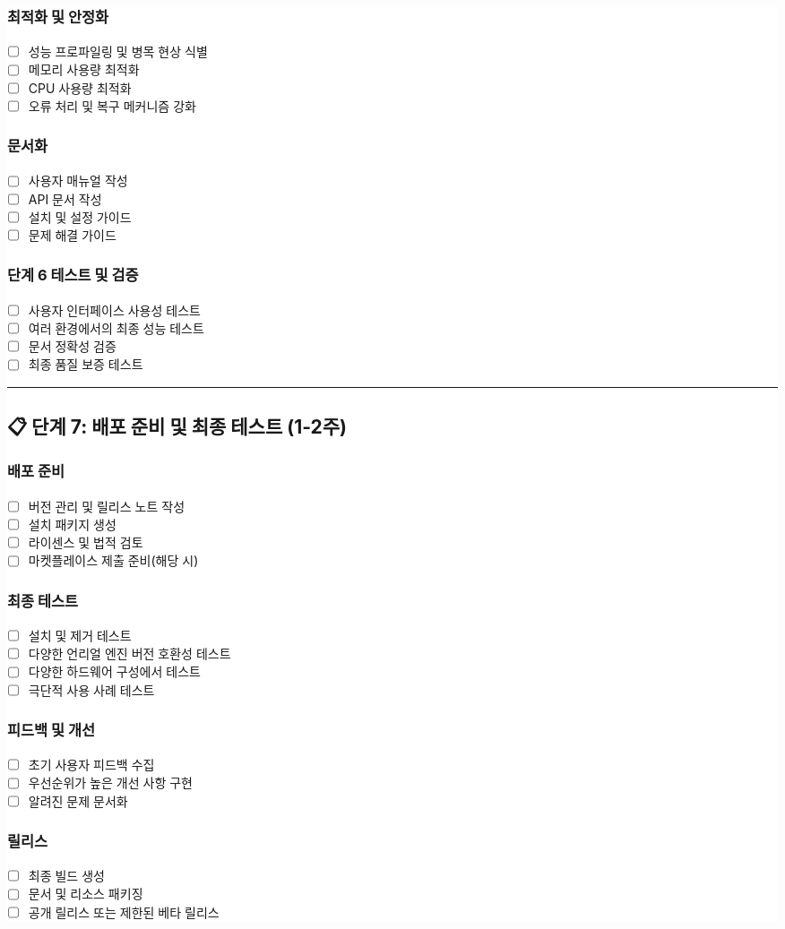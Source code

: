 ### 최적화 및 안정화
- [ ] 성능 프로파일링 및 병목 현상 식별
- [ ] 메모리 사용량 최적화
- [ ] CPU 사용량 최적화
- [ ] 오류 처리 및 복구 메커니즘 강화

### 문서화
- [ ] 사용자 매뉴얼 작성
- [ ] API 문서 작성
- [ ] 설치 및 설정 가이드
- [ ] 문제 해결 가이드

### 단계 6 테스트 및 검증
- [ ] 사용자 인터페이스 사용성 테스트
- [ ] 여러 환경에서의 최종 성능 테스트
- [ ] 문서 정확성 검증
- [ ] 최종 품질 보증 테스트

---

## 📋 단계 7: 배포 준비 및 최종 테스트 (1-2주)

### 배포 준비
- [ ] 버전 관리 및 릴리스 노트 작성
- [ ] 설치 패키지 생성
- [ ] 라이센스 및 법적 검토
- [ ] 마켓플레이스 제출 준비(해당 시)

### 최종 테스트
- [ ] 설치 및 제거 테스트
- [ ] 다양한 언리얼 엔진 버전 호환성 테스트
- [ ] 다양한 하드웨어 구성에서 테스트
- [ ] 극단적 사용 사례 테스트

### 피드백 및 개선
- [ ] 초기 사용자 피드백 수집
- [ ] 우선순위가 높은 개선 사항 구현
- [ ] 알려진 문제 문서화

### 릴리스
- [ ] 최종 빌드 생성
- [ ] 문서 및 리소스 패키징
- [ ] 공개 릴리스 또는 제한된 베타 릴리스